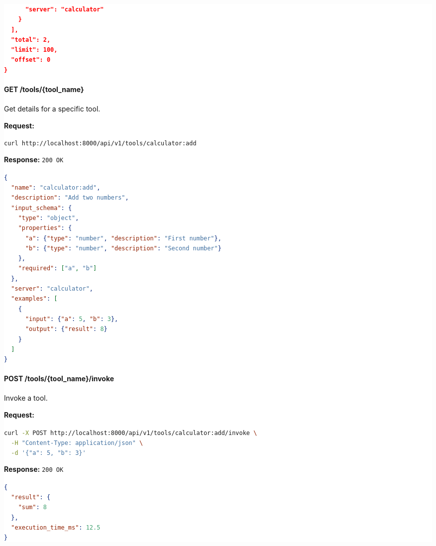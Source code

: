 ```json
      "server": "calculator"
    }
  ],
  "total": 2,
  "limit": 100,
  "offset": 0
}
```

#### GET /tools/{tool_name}

Get details for a specific tool.

**Request:**
```bash
curl http://localhost:8000/api/v1/tools/calculator:add
```

**Response:** `200 OK`
```json
{
  "name": "calculator:add",
  "description": "Add two numbers",
  "input_schema": {
    "type": "object",
    "properties": {
      "a": {"type": "number", "description": "First number"},
      "b": {"type": "number", "description": "Second number"}
    },
    "required": ["a", "b"]
  },
  "server": "calculator",
  "examples": [
    {
      "input": {"a": 5, "b": 3},
      "output": {"result": 8}
    }
  ]
}
```

#### POST /tools/{tool_name}/invoke

Invoke a tool.

**Request:**
```bash
curl -X POST http://localhost:8000/api/v1/tools/calculator:add/invoke \
  -H "Content-Type: application/json" \
  -d '{"a": 5, "b": 3}'
```

**Response:** `200 OK`
```json
{
  "result": {
    "sum": 8
  },
  "execution_time_ms": 12.5
}
```

